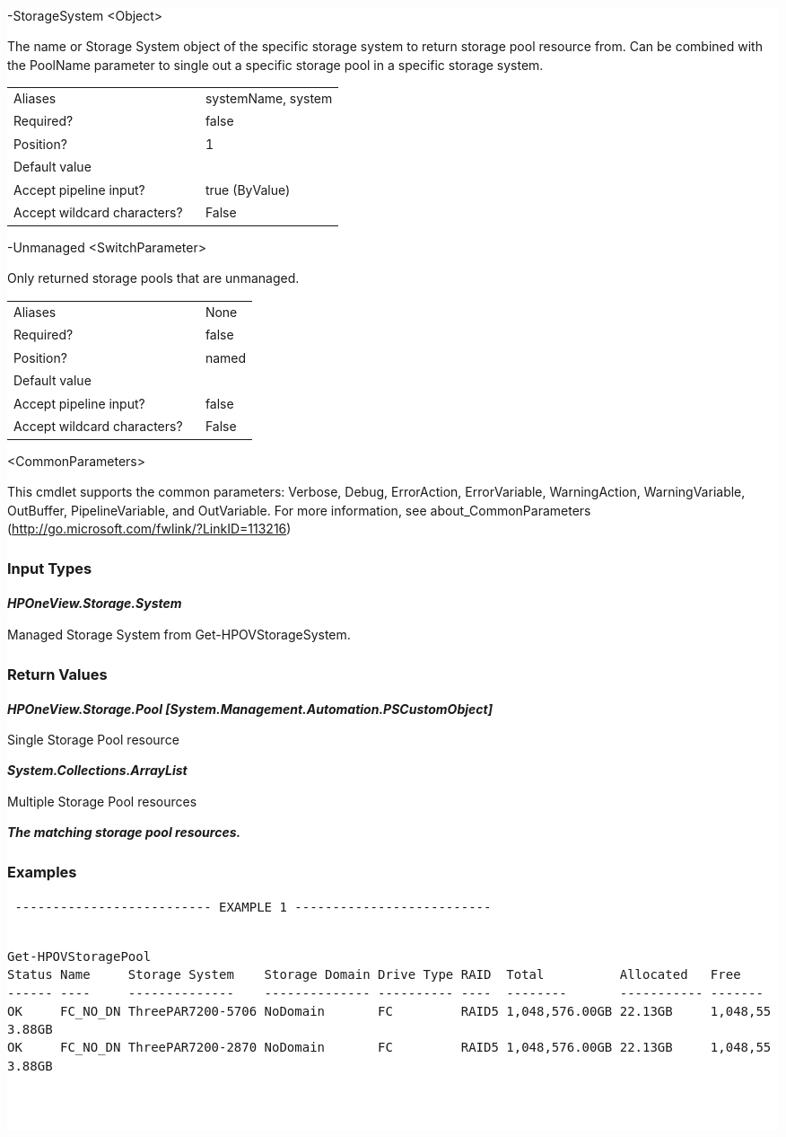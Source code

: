  -StorageSystem &lt;Object&gt;<p>
The name or Storage System object of the specific storage system to return storage pool resource from.  Can be combined with the PoolName parameter to single out a specific storage pool in a specific storage system.

<table><tbody><tr><td>Aliases</td><td>systemName, system</td></tr><tr><td>Required?</td><td>false</td></tr><tr><td>Position?</td><td>1</td></tr><tr><td>Default value</td><td></td></tr><tr><td>Accept pipeline input?</td><td>true (ByValue)</td></tr><tr><td>Accept wildcard characters?&nbsp;&nbsp;&nbsp; </td><td>False</td></tr></tbody></table>

 -Unmanaged &lt;SwitchParameter&gt;<p>
Only returned storage pools that are unmanaged.

<table><tbody><tr><td>Aliases</td><td>None</td></tr><tr><td>Required?</td><td>false</td></tr><tr><td>Position?</td><td>named</td></tr><tr><td>Default value</td><td></td></tr><tr><td>Accept pipeline input?</td><td>false</td></tr><tr><td>Accept wildcard characters?&nbsp;&nbsp;&nbsp; </td><td>False</td></tr></tbody></table>

 &lt;CommonParameters&gt;

This cmdlet supports the common parameters: Verbose, Debug, ErrorAction, ErrorVariable, WarningAction, WarningVariable, OutBuffer, PipelineVariable, and OutVariable. For more information, see about_CommonParameters (<a href="http://go.microsoft.com/fwlink/?LinkID=113216">http://go.microsoft.com/fwlink/?LinkID=113216</a>)<p>

### Input Types

_**HPOneView.Storage.System**_

 Managed Storage System from Get-HPOVStorageSystem.



### Return Values

_**HPOneView.Storage.Pool [System.Management.Automation.PSCustomObject]**_

 

Single Storage Pool resource

 _**System.Collections.ArrayList**_

 

Multiple Storage Pool resources

 _**The matching storage pool resources.**_

 





### Examples

<pre> -------------------------- EXAMPLE 1 --------------------------<p>
Get-HPOVStoragePool
Status Name     Storage System    Storage Domain Drive Type RAID  Total          Allocated   Free           
------ ----     --------------    -------------- ---------- ----  --------       ----------- -------        
OK     FC_NO_DN ThreePAR7200-5706 NoDomain       FC         RAID5 1,048,576.00GB 22.13GB     1,048,553.88GB 
OK     FC_NO_DN ThreePAR7200-2870 NoDomain       FC         RAID5 1,048,576.00GB 22.13GB     1,048,553.88GB 
